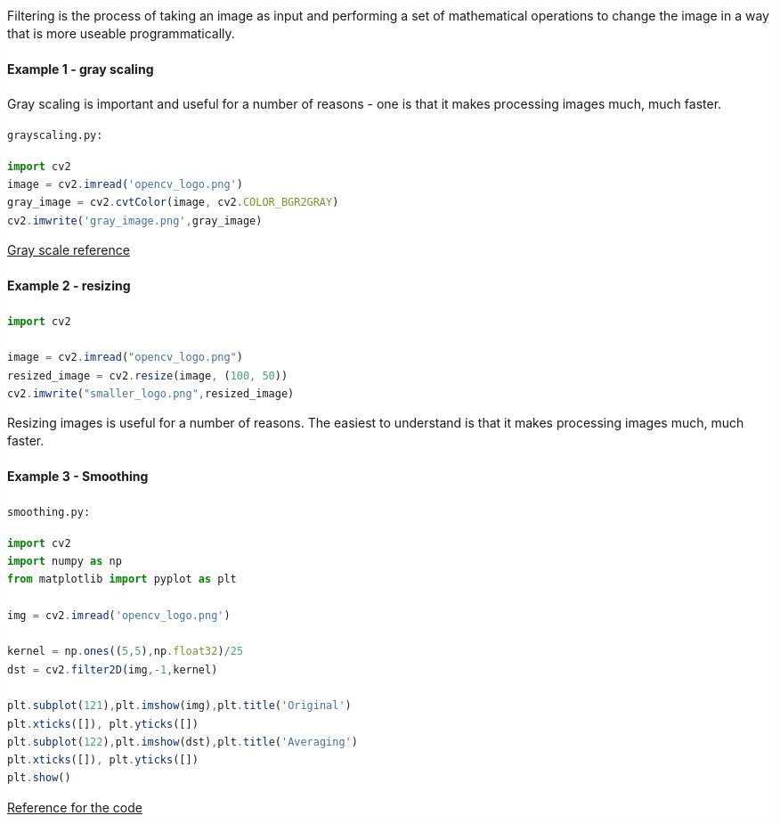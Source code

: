 Filtering is the process of taking an image as input and performing a set of mathematical operations to change the image in a way that is more useable programmatically.

#### Example 1 - gray scaling
Gray scaling is important and useful for a number of reasons - one is that it makes processing images much, much faster.

`grayscaling.py:`

```javascript
import cv2
image = cv2.imread('opencv_logo.png')
gray_image = cv2.cvtColor(image, cv2.COLOR_BGR2GRAY)
cv2.imwrite('gray_image.png',gray_image)
```

[Gray scale reference](http://stackoverflow.com/questions/12752168/why-we-should-use-gray-scale-for-image-processing)

#### Example 2 - resizing


```javascript
import cv2

image = cv2.imread("opencv_logo.png")
resized_image = cv2.resize(image, (100, 50)) 
cv2.imwrite("smaller_logo.png",resized_image)
```

Resizing images is useful for a number of reasons.  The easiest to understand is that it makes processing images much, much faster.

#### Example 3 - Smoothing

`smoothing.py:`

```javascript
import cv2
import numpy as np
from matplotlib import pyplot as plt

img = cv2.imread('opencv_logo.png')

kernel = np.ones((5,5),np.float32)/25
dst = cv2.filter2D(img,-1,kernel)

plt.subplot(121),plt.imshow(img),plt.title('Original')
plt.xticks([]), plt.yticks([])
plt.subplot(122),plt.imshow(dst),plt.title('Averaging')
plt.xticks([]), plt.yticks([])
plt.show()
```

[Reference for the code](http://opencv-python-tutroals.readthedocs.org/en/latest/py_tutorials/py_imgproc/py_filtering/py_filtering.html)
